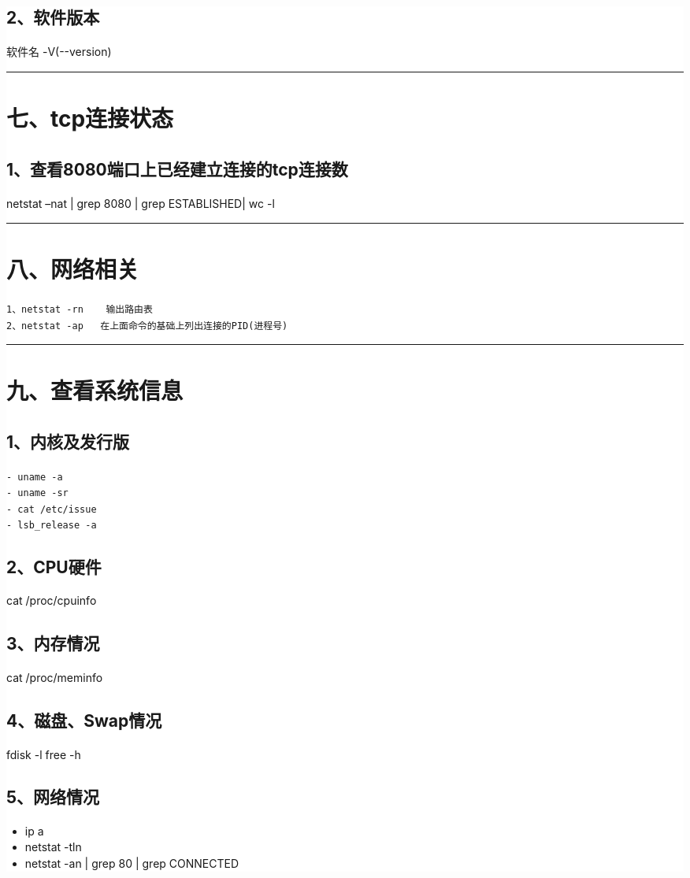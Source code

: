 ## 2、软件版本
软件名  -V(--version)

---

# 七、tcp连接状态
## 1、查看8080端口上已经建立连接的tcp连接数
netstat –nat | grep 8080 | grep ESTABLISHED| wc -l


---


# 八、网络相关
```
1、netstat -rn    输出路由表
2、netstat -ap   在上面命令的基础上列出连接的PID(进程号)
```

---

# 九、查看系统信息
## 1、内核及发行版
```
- uname -a 
- uname -sr 
- cat /etc/issue 
- lsb_release -a
```

## 2、CPU硬件
cat /proc/cpuinfo

## 3、内存情况
cat /proc/meminfo

## 4、磁盘、Swap情况
fdisk -l
free -h

## 5、网络情况
- ip a
- netstat -tln
- netstat -an | grep 80 | grep CONNECTED
